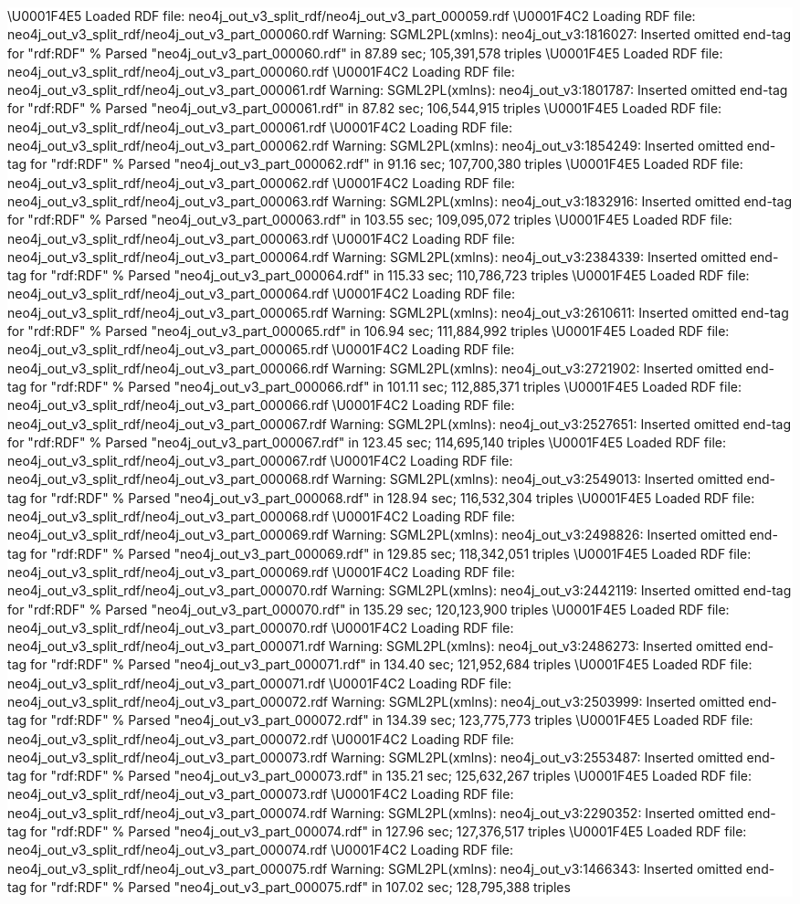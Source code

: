 \U0001F4E5 Loaded RDF file: neo4j_out_v3_split_rdf/neo4j_out_v3_part_000059.rdf
\U0001F4C2 Loading RDF file: neo4j_out_v3_split_rdf/neo4j_out_v3_part_000060.rdf
Warning: SGML2PL(xmlns): neo4j_out_v3:1816027: Inserted omitted end-tag for "rdf:RDF"
% Parsed "neo4j_out_v3_part_000060.rdf" in 87.89 sec; 105,391,578 triples
\U0001F4E5 Loaded RDF file: neo4j_out_v3_split_rdf/neo4j_out_v3_part_000060.rdf
\U0001F4C2 Loading RDF file: neo4j_out_v3_split_rdf/neo4j_out_v3_part_000061.rdf
Warning: SGML2PL(xmlns): neo4j_out_v3:1801787: Inserted omitted end-tag for "rdf:RDF"
% Parsed "neo4j_out_v3_part_000061.rdf" in 87.82 sec; 106,544,915 triples
\U0001F4E5 Loaded RDF file: neo4j_out_v3_split_rdf/neo4j_out_v3_part_000061.rdf
\U0001F4C2 Loading RDF file: neo4j_out_v3_split_rdf/neo4j_out_v3_part_000062.rdf
Warning: SGML2PL(xmlns): neo4j_out_v3:1854249: Inserted omitted end-tag for "rdf:RDF"
% Parsed "neo4j_out_v3_part_000062.rdf" in 91.16 sec; 107,700,380 triples
\U0001F4E5 Loaded RDF file: neo4j_out_v3_split_rdf/neo4j_out_v3_part_000062.rdf
\U0001F4C2 Loading RDF file: neo4j_out_v3_split_rdf/neo4j_out_v3_part_000063.rdf
Warning: SGML2PL(xmlns): neo4j_out_v3:1832916: Inserted omitted end-tag for "rdf:RDF"
% Parsed "neo4j_out_v3_part_000063.rdf" in 103.55 sec; 109,095,072 triples
\U0001F4E5 Loaded RDF file: neo4j_out_v3_split_rdf/neo4j_out_v3_part_000063.rdf
\U0001F4C2 Loading RDF file: neo4j_out_v3_split_rdf/neo4j_out_v3_part_000064.rdf
Warning: SGML2PL(xmlns): neo4j_out_v3:2384339: Inserted omitted end-tag for "rdf:RDF"
% Parsed "neo4j_out_v3_part_000064.rdf" in 115.33 sec; 110,786,723 triples
\U0001F4E5 Loaded RDF file: neo4j_out_v3_split_rdf/neo4j_out_v3_part_000064.rdf
\U0001F4C2 Loading RDF file: neo4j_out_v3_split_rdf/neo4j_out_v3_part_000065.rdf
Warning: SGML2PL(xmlns): neo4j_out_v3:2610611: Inserted omitted end-tag for "rdf:RDF"
% Parsed "neo4j_out_v3_part_000065.rdf" in 106.94 sec; 111,884,992 triples
\U0001F4E5 Loaded RDF file: neo4j_out_v3_split_rdf/neo4j_out_v3_part_000065.rdf
\U0001F4C2 Loading RDF file: neo4j_out_v3_split_rdf/neo4j_out_v3_part_000066.rdf
Warning: SGML2PL(xmlns): neo4j_out_v3:2721902: Inserted omitted end-tag for "rdf:RDF"
% Parsed "neo4j_out_v3_part_000066.rdf" in 101.11 sec; 112,885,371 triples
\U0001F4E5 Loaded RDF file: neo4j_out_v3_split_rdf/neo4j_out_v3_part_000066.rdf
\U0001F4C2 Loading RDF file: neo4j_out_v3_split_rdf/neo4j_out_v3_part_000067.rdf
Warning: SGML2PL(xmlns): neo4j_out_v3:2527651: Inserted omitted end-tag for "rdf:RDF"
% Parsed "neo4j_out_v3_part_000067.rdf" in 123.45 sec; 114,695,140 triples
\U0001F4E5 Loaded RDF file: neo4j_out_v3_split_rdf/neo4j_out_v3_part_000067.rdf
\U0001F4C2 Loading RDF file: neo4j_out_v3_split_rdf/neo4j_out_v3_part_000068.rdf
Warning: SGML2PL(xmlns): neo4j_out_v3:2549013: Inserted omitted end-tag for "rdf:RDF"
% Parsed "neo4j_out_v3_part_000068.rdf" in 128.94 sec; 116,532,304 triples
\U0001F4E5 Loaded RDF file: neo4j_out_v3_split_rdf/neo4j_out_v3_part_000068.rdf
\U0001F4C2 Loading RDF file: neo4j_out_v3_split_rdf/neo4j_out_v3_part_000069.rdf
Warning: SGML2PL(xmlns): neo4j_out_v3:2498826: Inserted omitted end-tag for "rdf:RDF"
% Parsed "neo4j_out_v3_part_000069.rdf" in 129.85 sec; 118,342,051 triples
\U0001F4E5 Loaded RDF file: neo4j_out_v3_split_rdf/neo4j_out_v3_part_000069.rdf
\U0001F4C2 Loading RDF file: neo4j_out_v3_split_rdf/neo4j_out_v3_part_000070.rdf
Warning: SGML2PL(xmlns): neo4j_out_v3:2442119: Inserted omitted end-tag for "rdf:RDF"
% Parsed "neo4j_out_v3_part_000070.rdf" in 135.29 sec; 120,123,900 triples
\U0001F4E5 Loaded RDF file: neo4j_out_v3_split_rdf/neo4j_out_v3_part_000070.rdf
\U0001F4C2 Loading RDF file: neo4j_out_v3_split_rdf/neo4j_out_v3_part_000071.rdf
Warning: SGML2PL(xmlns): neo4j_out_v3:2486273: Inserted omitted end-tag for "rdf:RDF"
% Parsed "neo4j_out_v3_part_000071.rdf" in 134.40 sec; 121,952,684 triples
\U0001F4E5 Loaded RDF file: neo4j_out_v3_split_rdf/neo4j_out_v3_part_000071.rdf
\U0001F4C2 Loading RDF file: neo4j_out_v3_split_rdf/neo4j_out_v3_part_000072.rdf
Warning: SGML2PL(xmlns): neo4j_out_v3:2503999: Inserted omitted end-tag for "rdf:RDF"
% Parsed "neo4j_out_v3_part_000072.rdf" in 134.39 sec; 123,775,773 triples
\U0001F4E5 Loaded RDF file: neo4j_out_v3_split_rdf/neo4j_out_v3_part_000072.rdf
\U0001F4C2 Loading RDF file: neo4j_out_v3_split_rdf/neo4j_out_v3_part_000073.rdf
Warning: SGML2PL(xmlns): neo4j_out_v3:2553487: Inserted omitted end-tag for "rdf:RDF"
% Parsed "neo4j_out_v3_part_000073.rdf" in 135.21 sec; 125,632,267 triples
\U0001F4E5 Loaded RDF file: neo4j_out_v3_split_rdf/neo4j_out_v3_part_000073.rdf
\U0001F4C2 Loading RDF file: neo4j_out_v3_split_rdf/neo4j_out_v3_part_000074.rdf
Warning: SGML2PL(xmlns): neo4j_out_v3:2290352: Inserted omitted end-tag for "rdf:RDF"
% Parsed "neo4j_out_v3_part_000074.rdf" in 127.96 sec; 127,376,517 triples
\U0001F4E5 Loaded RDF file: neo4j_out_v3_split_rdf/neo4j_out_v3_part_000074.rdf
\U0001F4C2 Loading RDF file: neo4j_out_v3_split_rdf/neo4j_out_v3_part_000075.rdf
Warning: SGML2PL(xmlns): neo4j_out_v3:1466343: Inserted omitted end-tag for "rdf:RDF"
% Parsed "neo4j_out_v3_part_000075.rdf" in 107.02 sec; 128,795,388 triples